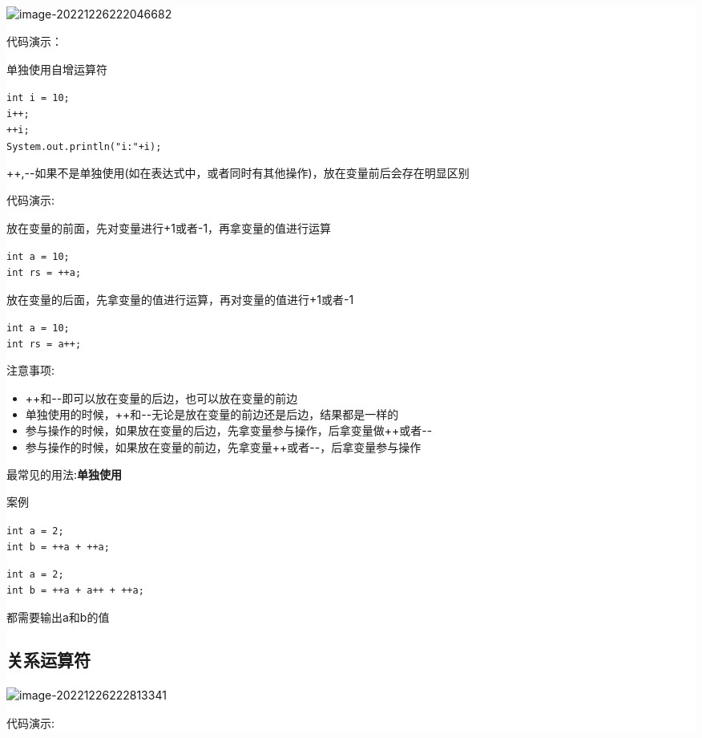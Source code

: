 ![image-20221226222046682](https://gitee.com/try-to-be-better/cloud-images/raw/master/img/image-20221226222046682.png)

代码演示：

单独使用自增运算符

```
int i = 10;
i++;
++i;
System.out.println("i:"+i);
```

++,--如果不是单独使用(如在表达式中，或者同时有其他操作)，放在变量前后会存在明显区别

代码演示:

放在变量的前面，先对变量进行+1或者-1，再拿变量的值进行运算

```
int a = 10;
int rs = ++a;
```

放在变量的后面，先拿变量的值进行运算，再对变量的值进行+1或者-1

```
int a = 10;
int rs = a++;
```

注意事项:

- ++和--即可以放在变量的后边，也可以放在变量的前边
- 单独使用的时候，++和--无论是放在变量的前边还是后边，结果都是一样的
- 参与操作的时候，如果放在变量的后边，先拿变量参与操作，后拿变量做++或者--
- 参与操作的时候，如果放在变量的前边，先拿变量++或者--，后拿变量参与操作

最常见的用法:**单独使用**

案例

```
int a = 2;
int b = ++a + ++a;
```

```
int a = 2;
int b = ++a + a++ + ++a;
```

都需要输出a和b的值

## 关系运算符

![image-20221226222813341](https://gitee.com/try-to-be-better/cloud-images/raw/master/img/image-20221226222813341.png)

代码演示:
